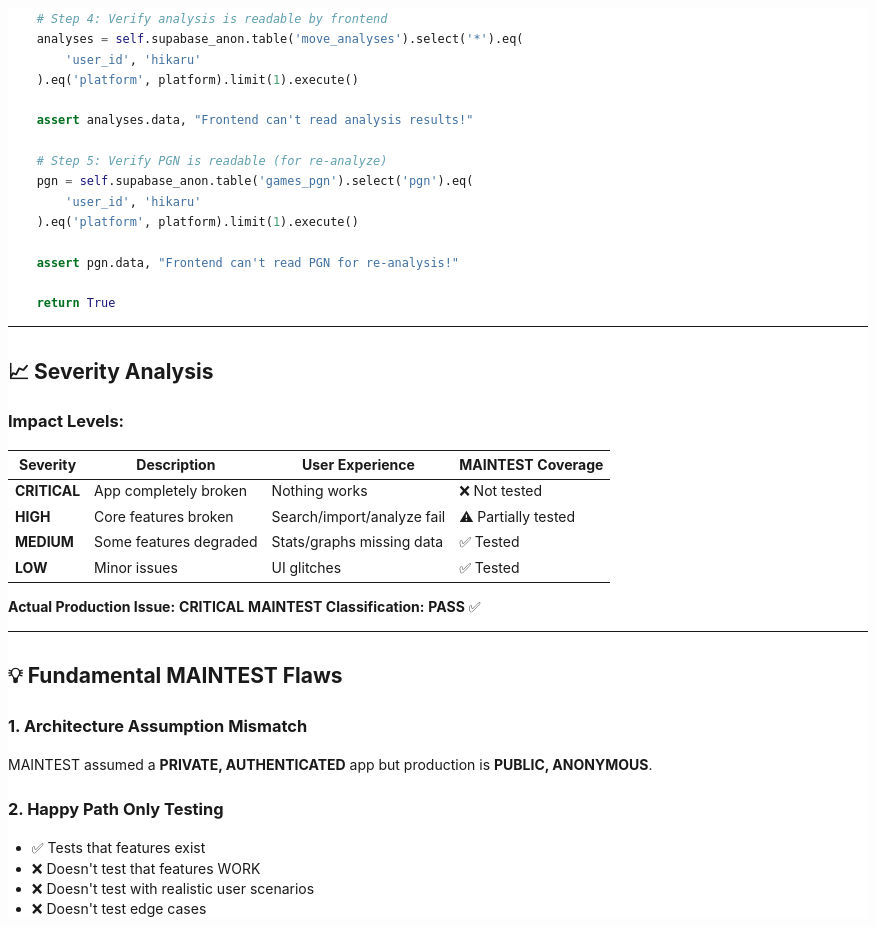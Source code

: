 ```python
    # Step 4: Verify analysis is readable by frontend
    analyses = self.supabase_anon.table('move_analyses').select('*').eq(
        'user_id', 'hikaru'
    ).eq('platform', platform).limit(1).execute()

    assert analyses.data, "Frontend can't read analysis results!"

    # Step 5: Verify PGN is readable (for re-analyze)
    pgn = self.supabase_anon.table('games_pgn').select('pgn').eq(
        'user_id', 'hikaru'
    ).eq('platform', platform).limit(1).execute()

    assert pgn.data, "Frontend can't read PGN for re-analysis!"

    return True
```

---

## 📈 **Severity Analysis**

### Impact Levels:

| Severity | Description | User Experience | MAINTEST Coverage |
|----------|-------------|-----------------|-------------------|
| **CRITICAL** | App completely broken | Nothing works | ❌ Not tested |
| **HIGH** | Core features broken | Search/import/analyze fail | ⚠️ Partially tested |
| **MEDIUM** | Some features degraded | Stats/graphs missing data | ✅ Tested |
| **LOW** | Minor issues | UI glitches | ✅ Tested |

**Actual Production Issue:** **CRITICAL**
**MAINTEST Classification:** **PASS** ✅

---

## 💡 **Fundamental MAINTEST Flaws**

### 1. **Architecture Assumption Mismatch**

MAINTEST assumed a **PRIVATE, AUTHENTICATED** app but production is **PUBLIC, ANONYMOUS**.

### 2. **Happy Path Only Testing**

- ✅ Tests that features exist
- ❌ Doesn't test that features WORK
- ❌ Doesn't test with realistic user scenarios
- ❌ Doesn't test edge cases
